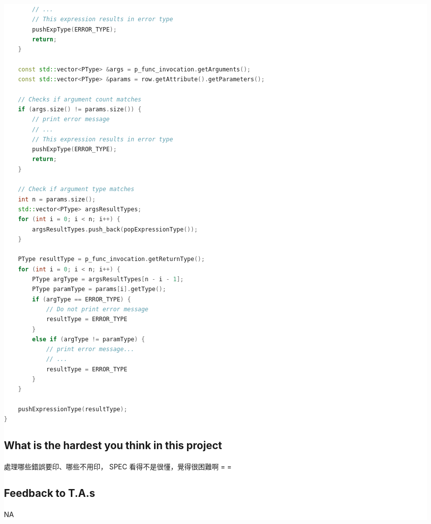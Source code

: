 ```cpp
        // ...
        // This expression results in error type
        pushExpType(ERROR_TYPE);
        return;
    }

    const std::vector<PType> &args = p_func_invocation.getArguments();
    const std::vector<PType> &params = row.getAttribute().getParameters();

    // Checks if argument count matches
    if (args.size() != params.size()) {
        // print error message
        // ...
        // This expression results in error type
        pushExpType(ERROR_TYPE);
        return;
    }

    // Check if argument type matches
    int n = params.size();
    std::vector<PType> argsResultTypes;
    for (int i = 0; i < n; i++) {
        argsResultTypes.push_back(popExpressionType());
    }

    PType resultType = p_func_invocation.getReturnType();
    for (int i = 0; i < n; i++) {
        PType argType = argsResultTypes[n - i - 1];
        PType paramType = params[i].getType();
        if (argType == ERROR_TYPE) {
            // Do not print error message
            resultType = ERROR_TYPE
        }
        else if (argType != paramType) {
            // print error message...
            // ...
            resultType = ERROR_TYPE
        }
    }

    pushExpressionType(resultType);
}
```

## What is the hardest you think in this project

處理哪些錯誤要印、哪些不用印， SPEC 看得不是很懂，覺得很困難啊 = =

## Feedback to T.A.s

NA

